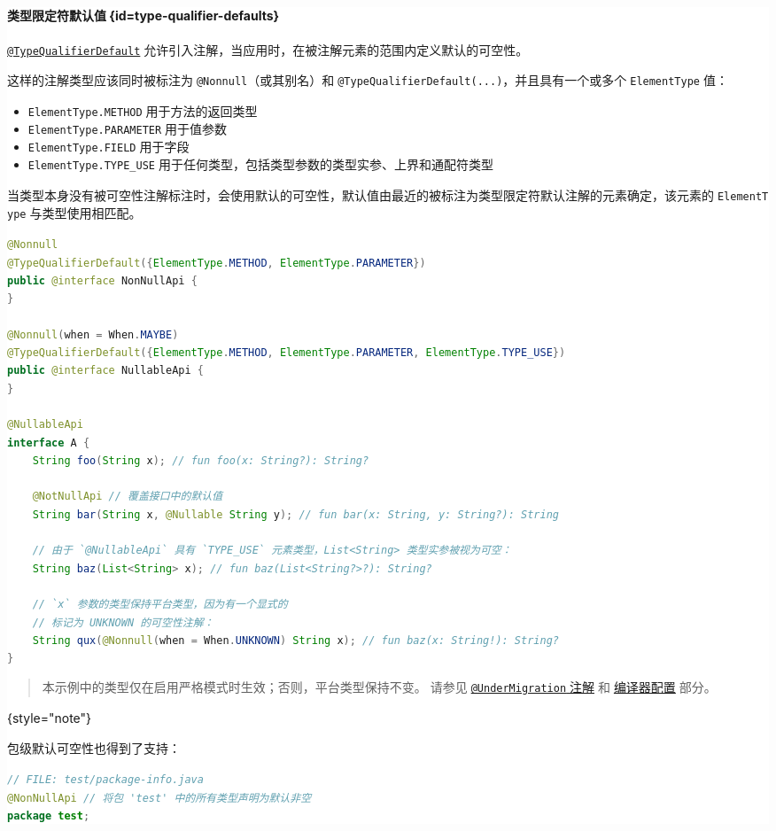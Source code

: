 #### 类型限定符默认值 {id=type-qualifier-defaults}

[`@TypeQualifierDefault`](https://www.javadoc.io/doc/com.google.code.findbugs/jsr305/latest/javax/annotation/meta/TypeQualifierDefault.html)
允许引入注解，当应用时，在被注解元素的范围内定义默认的可空性。

这样的注解类型应该同时被标注为 `@Nonnull`（或其别名）和 `@TypeQualifierDefault(...)`，并且具有一个或多个 `ElementType` 值：

* `ElementType.METHOD` 用于方法的返回类型
* `ElementType.PARAMETER` 用于值参数
* `ElementType.FIELD` 用于字段
* `ElementType.TYPE_USE` 用于任何类型，包括类型参数的类型实参、上界和通配符类型

当类型本身没有被可空性注解标注时，会使用默认的可空性，默认值由最近的被标注为类型限定符默认注解的元素确定，该元素的
`ElementType` 与类型使用相匹配。

```java
@Nonnull
@TypeQualifierDefault({ElementType.METHOD, ElementType.PARAMETER})
public @interface NonNullApi {
}

@Nonnull(when = When.MAYBE)
@TypeQualifierDefault({ElementType.METHOD, ElementType.PARAMETER, ElementType.TYPE_USE})
public @interface NullableApi {
}

@NullableApi
interface A {
    String foo(String x); // fun foo(x: String?): String?

    @NotNullApi // 覆盖接口中的默认值
    String bar(String x, @Nullable String y); // fun bar(x: String, y: String?): String

    // 由于 `@NullableApi` 具有 `TYPE_USE` 元素类型，List<String> 类型实参被视为可空：
    String baz(List<String> x); // fun baz(List<String?>?): String?

    // `x` 参数的类型保持平台类型，因为有一个显式的
    // 标记为 UNKNOWN 的可空性注解：
    String qux(@Nonnull(when = When.UNKNOWN) String x); // fun baz(x: String!): String?
}
```

> 本示例中的类型仅在启用严格模式时生效；否则，平台类型保持不变。
> 请参见 [`@UnderMigration` 注解](#undermigration-annotation) 和 [编译器配置](#compiler-configuration) 部分。
>
{style="note"}

包级默认可空性也得到了支持：

```java
// FILE: test/package-info.java
@NonNullApi // 将包 'test' 中的所有类型声明为默认非空
package test;
```
